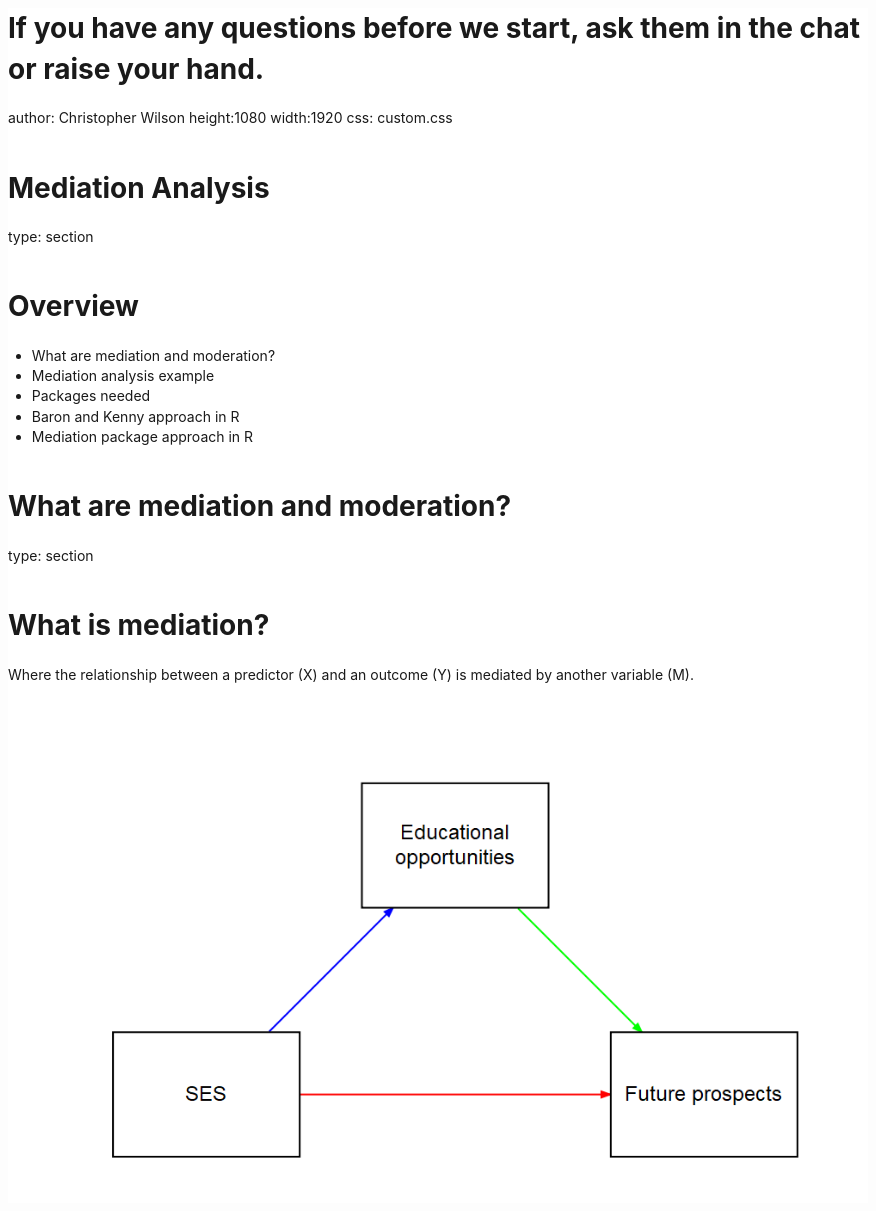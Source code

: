 If you have any questions before we start, ask them in the chat or raise your hand.
========================================================
author: Christopher Wilson
height:1080
width:1920
css: custom.css

Mediation Analysis
========================================================
type: section

Overview
========================================================

- What are mediation and moderation?
- Mediation analysis example
- Packages needed
- Baron and Kenny approach in R
- Mediation package approach in R

What are mediation and moderation?
========================================================
type: section


What is mediation?
========================================================
Where the relationship between a predictor (X) and an outcome (Y) is mediated by another variable (M). 

<img src="8_Mediation-figure/unnamed-chunk-1-1.png" title="plot of chunk unnamed-chunk-1" alt="plot of chunk unnamed-chunk-1" height="75%" />

